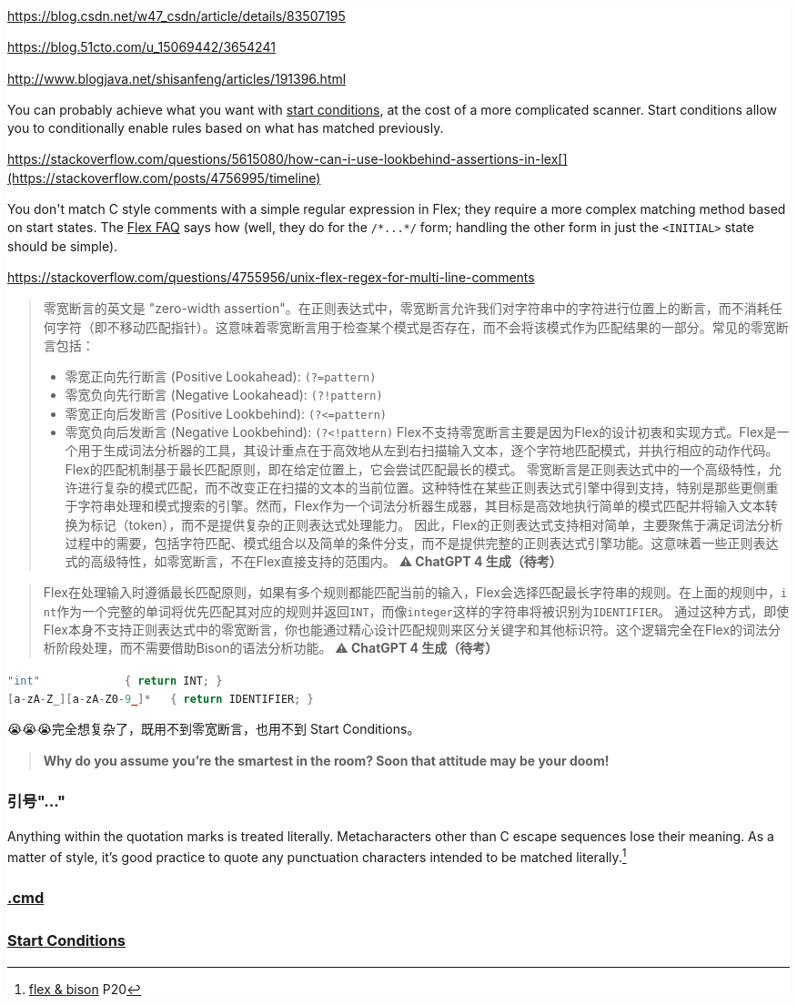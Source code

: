 https://blog.csdn.net/w47_csdn/article/details/83507195

https://blog.51cto.com/u_15069442/3654241

http://www.blogjava.net/shisanfeng/articles/191396.html

You can probably achieve what you want with [start conditions](http://westes.github.io/flex/manual/Start-Conditions.html), at the cost of a more complicated scanner. Start conditions allow you to conditionally enable rules based on what has matched previously.

https://stackoverflow.com/questions/5615080/how-can-i-use-lookbehind-assertions-in-lex[](https://stackoverflow.com/posts/4756995/timeline)

You don't match C style comments with a simple regular expression in Flex; they require a more complex matching method based on start states. The [Flex FAQ](http://westes.github.io/flex/manual/How-can-I-match-C_002dstyle-comments_003f.html) says how (well, they do for the `/*...*/` form; handling the other form in just the `<INITIAL>` state should be simple).

https://stackoverflow.com/questions/4755956/unix-flex-regex-for-multi-line-comments

> 零宽断言的英文是 "zero-width assertion"。在正则表达式中，零宽断言允许我们对字符串中的字符进行位置上的断言，而不消耗任何字符（即不移动匹配指针）。这意味着零宽断言用于检查某个模式是否存在，而不会将该模式作为匹配结果的一部分。常见的零宽断言包括：
> * 零宽正向先行断言 (Positive Lookahead): `(?=pattern)`
> * 零宽负向先行断言 (Negative Lookahead): `(?!pattern)`
> * 零宽正向后发断言 (Positive Lookbehind): `(?<=pattern)`
> * 零宽负向后发断言 (Negative Lookbehind): `(?<!pattern)`
> Flex不支持零宽断言主要是因为Flex的设计初衷和实现方式。Flex是一个用于生成词法分析器的工具，其设计重点在于高效地从左到右扫描输入文本，逐个字符地匹配模式，并执行相应的动作代码。Flex的匹配机制基于最长匹配原则，即在给定位置上，它会尝试匹配最长的模式。
> 零宽断言是正则表达式中的一个高级特性，允许进行复杂的模式匹配，而不改变正在扫描的文本的当前位置。这种特性在某些正则表达式引擎中得到支持，特别是那些更侧重于字符串处理和模式搜索的引擎。然而，Flex作为一个词法分析器生成器，其目标是高效地执行简单的模式匹配并将输入文本转换为标记（token），而不是提供复杂的正则表达式处理能力。
> 因此，Flex的正则表达式支持相对简单，主要聚焦于满足词法分析过程中的需要，包括字符匹配、模式组合以及简单的条件分支，而不是提供完整的正则表达式引擎功能。这意味着一些正则表达式的高级特性，如零宽断言，不在Flex直接支持的范围内。 **⚠️ ChatGPT 4 生成（待考）**

> Flex在处理输入时遵循最长匹配原则，如果有多个规则都能匹配当前的输入，Flex会选择匹配最长字符串的规则。在上面的规则中，`int`作为一个完整的单词将优先匹配其对应的规则并返回`INT`，而像`integer`这样的字符串将被识别为`IDENTIFIER`。
> 通过这种方式，即使Flex本身不支持正则表达式中的零宽断言，你也能通过精心设计匹配规则来区分关键字和其他标识符。这个逻辑完全在Flex的词法分析阶段处理，而不需要借助Bison的语法分析功能。 **⚠️ ChatGPT 4 生成（待考）**
```C
"int"             { return INT; }
[a-zA-Z_][a-zA-Z0-9_]*   { return IDENTIFIER; }
```

😭😭😭完全想复杂了，既用不到零宽断言，也用不到 Start Conditions。 

> **Why do you assume you’re the smartest in the room? Soon that attitude may be your doom!**

### 引号"..."

Anything within the quotation marks is treated literally. Metacharacters other than C escape sequences lose their meaning. As a matter of style, it’s good practice to quote any punctuation characters intended to be matched literally.[^quo]

### [.cmd](https://stackoverflow.com/questions/148968/windows-batch-files-bat-vs-cmd)

### [Start Conditions](https://westes.github.io/flex/manual/Start-Conditions.html#Start-Conditions)


[^0]: ~~日式转写：Sandai Konpa~~
[^1]: https://www.cs.mcgill.ca/~cs520/2020/images/dragon.lowres.jpg
[^2]: Engineering a Compiler 3rd ed. Page xxii
[^3]: 同上 Page 4
[^4]: 同上 Page 2
[^5]: 同上 Page 9
[^6]: https://github.com/DoctorWkt/acwj/blob/master/00_Introduction/Figs/parsing_steps.png
[^7]: https://www.tr0y.wang/2021/04/04/编译原理（四）：语义分析/
[^8]: https://www.cs.mcgill.ca/~cs520/2020/slides/1-intro.pdf P26
[^9]: 同上 P27
[^10]: https://ftp.gnu.org/old-gnu/Manuals/flex-2.5.4/html_node/flex_4.html
[^11]: 术语的中文翻译问题，参见：https://www.zhihu.com/question/39279003
[^12]: https://ustc-compiler-principles.github.io/2023/lab1/Flex/
[^13]: https://www.gnu.org/software/bison/manual/html_node/Introduction.html
[^14]: https://ustc-compiler-principles.github.io/2023/lab1/Bison/
[^lex]: **Scanner**, **Tokenizer**, **Lexer**: https://cboard.cprogramming.com/a-brief-history-of-cprogramming-com/110518-scanner-lexical-analyzer-tokenizer.html
[^mat]: [Flex and Bison Tutorial](https://www.capsl.udel.edu/courses/cpeg421/2012/slides/Tutorial-Flex_Bison.pdf) P17
[^\d]: https://stackoverflow.com/questions/22326399/flex-seems-do-not-support-a-regex-lookahead-assertion-the-fast-lex-analyzer
[^\b]: https://stackoverflow.com/questions/406985/implement-word-boundary-states-in-flex-lex-parser-generator
[^quo]: [flex & bison](https://web.iitd.ac.in/~sumeet/flex__bison.pdf) P20
[^sta]: [flex & bison](https://web.iitd.ac.in/~sumeet/flex__bison.pdf) P28 P136
[^sub]: [flex & bison](https://web.iitd.ac.in/~sumeet/flex__bison.pdf) P122
[^nod]: [flex & bison](https://web.iitd.ac.in/~sumeet/flex__bison.pdf) P27
[^par]: 颇多用 syntax 修饰的，还有叫 Grammar Analysis 的, 讲道理 grammar 才是该译作“语法/文法”的。
[^op]: [flex & bison](https://web.iitd.ac.in/~sumeet/flex__bison.pdf) P60
[^op_p&a]: [Flex and Bison Tutorial](https://www.capsl.udel.edu/courses/cpeg421/2012/slides/Tutorial-Flex_Bison.pdf) P44, 45
[^rec]: [flex & bison](https://web.iitd.ac.in/~sumeet/flex__bison.pdf) P66 P156
[^ela]: http://staff.ustc.edu.cn/~bjhua/courses/compiler/2014/labs/lab2/index.html
[^gre]: https://westes.github.io/flex/manual/Matching.html